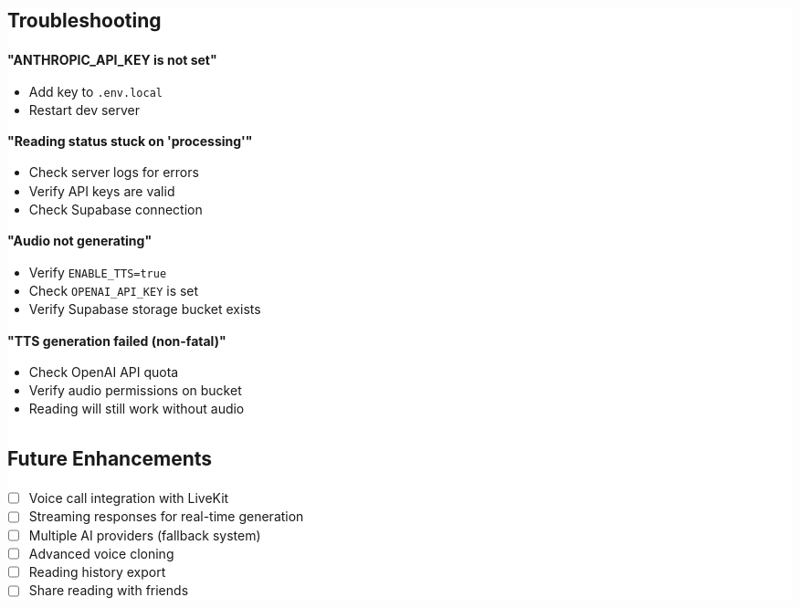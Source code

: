 ## Troubleshooting

**"ANTHROPIC_API_KEY is not set"**
- Add key to `.env.local`
- Restart dev server

**"Reading status stuck on 'processing'"**
- Check server logs for errors
- Verify API keys are valid
- Check Supabase connection

**"Audio not generating"**
- Verify `ENABLE_TTS=true`
- Check `OPENAI_API_KEY` is set
- Verify Supabase storage bucket exists

**"TTS generation failed (non-fatal)"**
- Check OpenAI API quota
- Verify audio permissions on bucket
- Reading will still work without audio

## Future Enhancements

- [ ] Voice call integration with LiveKit
- [ ] Streaming responses for real-time generation
- [ ] Multiple AI providers (fallback system)
- [ ] Advanced voice cloning
- [ ] Reading history export
- [ ] Share reading with friends
